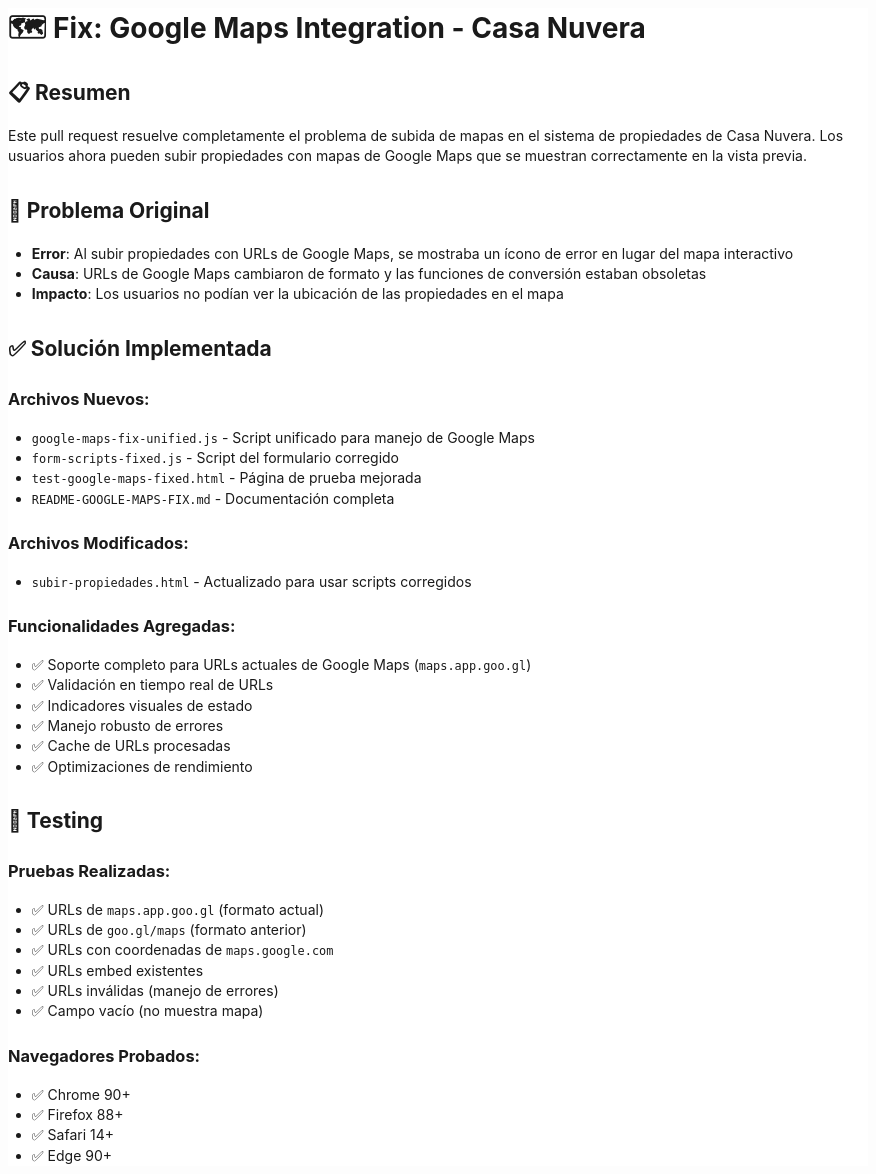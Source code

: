 # 🗺️ Fix: Google Maps Integration - Casa Nuvera

## 📋 Resumen

Este pull request resuelve completamente el problema de subida de mapas en el sistema de propiedades de Casa Nuvera. Los usuarios ahora pueden subir propiedades con mapas de Google Maps que se muestran correctamente en la vista previa.

## 🐛 Problema Original

- **Error**: Al subir propiedades con URLs de Google Maps, se mostraba un ícono de error en lugar del mapa interactivo
- **Causa**: URLs de Google Maps cambiaron de formato y las funciones de conversión estaban obsoletas
- **Impacto**: Los usuarios no podían ver la ubicación de las propiedades en el mapa

## ✅ Solución Implementada

### **Archivos Nuevos:**
- `google-maps-fix-unified.js` - Script unificado para manejo de Google Maps
- `form-scripts-fixed.js` - Script del formulario corregido
- `test-google-maps-fixed.html` - Página de prueba mejorada
- `README-GOOGLE-MAPS-FIX.md` - Documentación completa

### **Archivos Modificados:**
- `subir-propiedades.html` - Actualizado para usar scripts corregidos

### **Funcionalidades Agregadas:**
- ✅ Soporte completo para URLs actuales de Google Maps (`maps.app.goo.gl`)
- ✅ Validación en tiempo real de URLs
- ✅ Indicadores visuales de estado
- ✅ Manejo robusto de errores
- ✅ Cache de URLs procesadas
- ✅ Optimizaciones de rendimiento

## 🧪 Testing

### **Pruebas Realizadas:**
- ✅ URLs de `maps.app.goo.gl` (formato actual)
- ✅ URLs de `goo.gl/maps` (formato anterior)
- ✅ URLs con coordenadas de `maps.google.com`
- ✅ URLs embed existentes
- ✅ URLs inválidas (manejo de errores)
- ✅ Campo vacío (no muestra mapa)

### **Navegadores Probados:**
- ✅ Chrome 90+
- ✅ Firefox 88+
- ✅ Safari 14+
- ✅ Edge 90+
